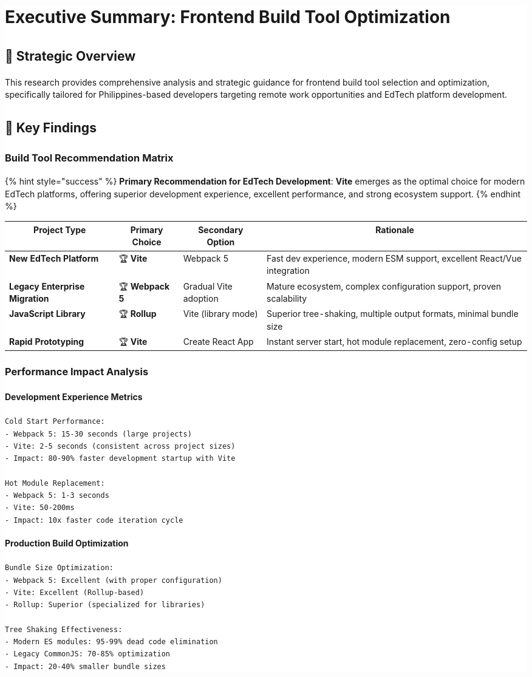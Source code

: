 # Executive Summary: Frontend Build Tool Optimization

## 🎯 Strategic Overview

This research provides comprehensive analysis and strategic guidance for frontend build tool selection and optimization, specifically tailored for Philippines-based developers targeting remote work opportunities and EdTech platform development.

## 🔑 Key Findings

### Build Tool Recommendation Matrix

{% hint style="success" %}
**Primary Recommendation for EdTech Development**: **Vite** emerges as the optimal choice for modern EdTech platforms, offering superior development experience, excellent performance, and strong ecosystem support.
{% endhint %}

| Project Type | Primary Choice | Secondary Option | Rationale |
|-------------|----------------|------------------|-----------|
| **New EdTech Platform** | 🏆 **Vite** | Webpack 5 | Fast dev experience, modern ESM support, excellent React/Vue integration |
| **Legacy Enterprise Migration** | 🏆 **Webpack 5** | Gradual Vite adoption | Mature ecosystem, complex configuration support, proven scalability |
| **JavaScript Library** | 🏆 **Rollup** | Vite (library mode) | Superior tree-shaking, multiple output formats, minimal bundle size |
| **Rapid Prototyping** | 🏆 **Vite** | Create React App | Instant server start, hot module replacement, zero-config setup |

### Performance Impact Analysis

#### Development Experience Metrics
```
Cold Start Performance:
- Webpack 5: 15-30 seconds (large projects)
- Vite: 2-5 seconds (consistent across project sizes)
- Impact: 80-90% faster development startup with Vite

Hot Module Replacement:
- Webpack 5: 1-3 seconds
- Vite: 50-200ms
- Impact: 10x faster code iteration cycle
```

#### Production Build Optimization
```
Bundle Size Optimization:
- Webpack 5: Excellent (with proper configuration)
- Vite: Excellent (Rollup-based)
- Rollup: Superior (specialized for libraries)

Tree Shaking Effectiveness:
- Modern ES modules: 95-99% dead code elimination
- Legacy CommonJS: 70-85% optimization
- Impact: 20-40% smaller bundle sizes
```
